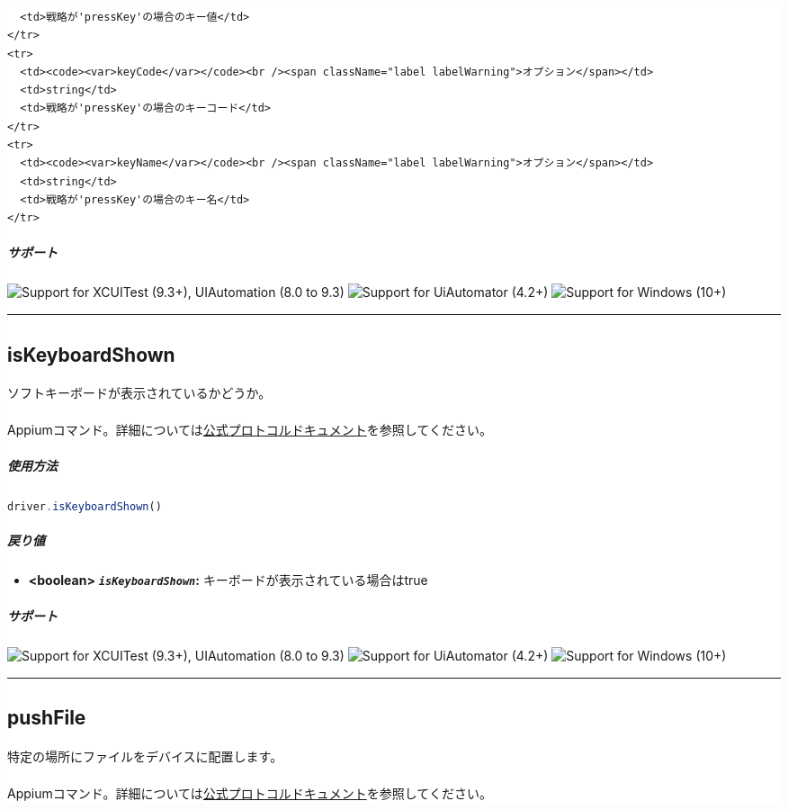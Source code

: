       <td>戦略が'pressKey'の場合のキー値</td>
    </tr>
    <tr>
      <td><code><var>keyCode</var></code><br /><span className="label labelWarning">オプション</span></td>
      <td>string</td>
      <td>戦略が'pressKey'の場合のキーコード</td>
    </tr>
    <tr>
      <td><code><var>keyName</var></code><br /><span className="label labelWarning">オプション</span></td>
      <td>string</td>
      <td>戦略が'pressKey'の場合のキー名</td>
    </tr>
  </tbody>
</table>


##### サポート

![Support for XCUITest (9.3+), UIAutomation (8.0 to 9.3)](/img/icons/ios.svg)
![Support for UiAutomator (4.2+)](/img/icons/android.svg)
![Support for Windows (10+)](/img/icons/windows.svg)

---

## isKeyboardShown
ソフトキーボードが表示されているかどうか。<br /><br />Appiumコマンド。詳細については[公式プロトコルドキュメント](https://appium.github.io/appium.io/docs/en/commands/device/keys/is-keyboard-shown/)を参照してください。

##### 使用方法

```js
driver.isKeyboardShown()
```


##### 戻り値

- **&lt;boolean&gt;**
            **<code><var>isKeyboardShown</var></code>:** キーボードが表示されている場合はtrue

##### サポート

![Support for XCUITest (9.3+), UIAutomation (8.0 to 9.3)](/img/icons/ios.svg)
![Support for UiAutomator (4.2+)](/img/icons/android.svg)
![Support for Windows (10+)](/img/icons/windows.svg)

---

## pushFile
特定の場所にファイルをデバイスに配置します。<br /><br />Appiumコマンド。詳細については[公式プロトコルドキュメント](https://appium.github.io/appium.io/docs/en/commands/device/files/push-file/)を参照してください。

